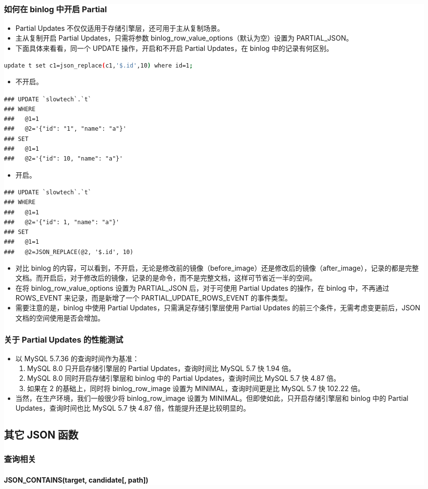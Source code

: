 ### 如何在 binlog 中开启 Partial 

- Partial Updates 不仅仅适用于存储引擎层，还可用于主从复制场景。
- 主从复制开启 Partial Updates，只需将参数 binlog_row_value_options（默认为空）设置为 PARTIAL_JSON。
- 下面具体来看看，同一个 UPDATE 操作，开启和不开启 Partial Updates，在 binlog 中的记录有何区别。

```bash
update t set c1=json_replace(c1,'$.id',10) where id=1;
```

- 不开启。

```shell
### UPDATE `slowtech`.`t`
### WHERE
###   @1=1
###   @2='{"id": "1", "name": "a"}'
### SET
###   @1=1
###   @2='{"id": 10, "name": "a"}'
```

- 开启。

```shell
### UPDATE `slowtech`.`t`
### WHERE
###   @1=1
###   @2='{"id": 1, "name": "a"}'
### SET
###   @1=1
###   @2=JSON_REPLACE(@2, '$.id', 10)
```

- 对比 binlog 的内容，可以看到，不开启，无论是修改前的镜像（before_image）还是修改后的镜像（after_image），记录的都是完整文档。而开启后，对于修改后的镜像，记录的是命令，而不是完整文档，这样可节省近一半的空间。
- 在将 binlog_row_value_options 设置为 PARTIAL_JSON 后，对于可使用 Partial Updates 的操作，在 binlog 中，不再通过 ROWS_EVENT 来记录，而是新增了一个 PARTIAL_UPDATE_ROWS_EVENT 的事件类型。
- 需要注意的是，binlog 中使用 Partial Updates，只需满足存储引擎层使用 Partial Updates 的前三个条件，无需考虑变更前后，JSON 文档的空间使用是否会增加。

### 关于 Partial Updates 的性能测试

- 以 MySQL 5.7.36 的查询时间作为基准：
    1. MySQL 8.0 只开启存储引擎层的 Partial Updates，查询时间比 MySQL 5.7 快 1.94 倍。
    2. MySQL 8.0 同时开启存储引擎层和 binlog 中的 Partial Updates，查询时间比 MySQL 5.7 快 4.87 倍。
    3. 如果在 2 的基础上，同时将 binlog_row_image 设置为 MINIMAL，查询时间更是比 MySQL 5.7 快 102.22 倍。
- 当然，在生产环境，我们一般很少将 binlog_row_image 设置为 MINIMAL。但即使如此，只开启存储引擎层和 binlog 中的 Partial Updates，查询时间也比 MySQL 5.7 快 4.87 倍，性能提升还是比较明显的。

## 其它 JSON 函数

### 查询相关

#### JSON_CONTAINS(target, candidate[, path])
